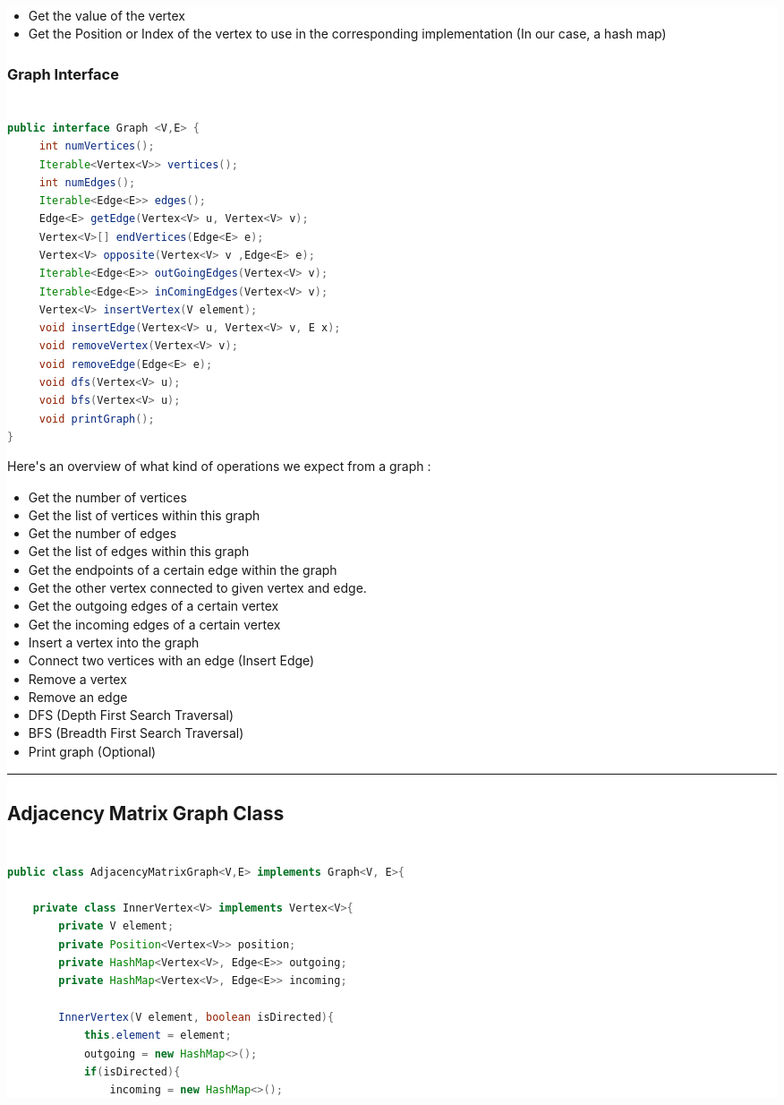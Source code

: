 - Get the value of the vertex
- Get the Position or Index of the vertex to use in the corresponding implementation (In our case, a hash map)

### Graph Interface

``` Java

public interface Graph <V,E> {
     int numVertices();
     Iterable<Vertex<V>> vertices();
     int numEdges();
     Iterable<Edge<E>> edges();
     Edge<E> getEdge(Vertex<V> u, Vertex<V> v);
     Vertex<V>[] endVertices(Edge<E> e);
     Vertex<V> opposite(Vertex<V> v ,Edge<E> e);
     Iterable<Edge<E>> outGoingEdges(Vertex<V> v);
     Iterable<Edge<E>> inComingEdges(Vertex<V> v);
     Vertex<V> insertVertex(V element);
     void insertEdge(Vertex<V> u, Vertex<V> v, E x);
     void removeVertex(Vertex<V> v);
     void removeEdge(Edge<E> e);
     void dfs(Vertex<V> u);
     void bfs(Vertex<V> u);
     void printGraph();
}
```

Here's an overview of what kind of operations we expect from a graph : 

- Get the number of vertices
- Get the list of vertices within this graph
- Get the number of edges
- Get the list of edges within this graph
- Get the endpoints of a certain edge within the graph
- Get the other vertex connected to given vertex and edge.
- Get the outgoing edges of a certain vertex
- Get the incoming edges of a certain vertex
- Insert a vertex into the graph
- Connect two vertices with an edge (Insert Edge)
- Remove a vertex
- Remove an edge
- DFS (Depth First Search Traversal)
- BFS (Breadth First Search Traversal)
- Print graph (Optional)

---

## Adjacency Matrix Graph Class

```Java

public class AdjacencyMatrixGraph<V,E> implements Graph<V, E>{

    private class InnerVertex<V> implements Vertex<V>{
        private V element;
        private Position<Vertex<V>> position;
        private HashMap<Vertex<V>, Edge<E>> outgoing;
        private HashMap<Vertex<V>, Edge<E>> incoming;

        InnerVertex(V element, boolean isDirected){
            this.element = element;
            outgoing = new HashMap<>();
            if(isDirected){
                incoming = new HashMap<>();
```